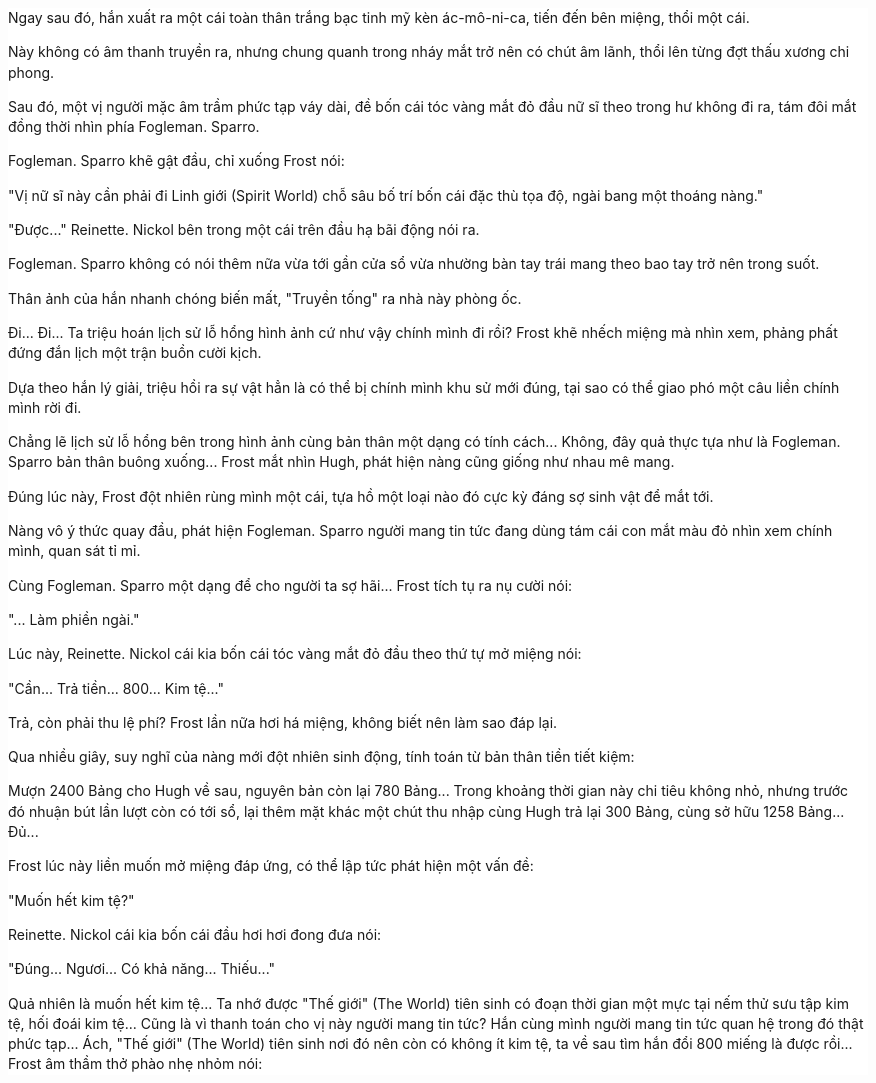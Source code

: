 Ngay sau đó, hắn xuất ra một cái toàn thân trắng bạc tinh mỹ kèn ác-mô-ni-ca, tiến đến bên miệng, thổi một cái.

Này không có âm thanh truyền ra, nhưng chung quanh trong nháy mắt trở nên có chút âm lãnh, thổi lên từng đợt thấu xương chi phong.

Sau đó, một vị người mặc âm trầm phức tạp váy dài, đề bốn cái tóc vàng mắt đỏ đầu nữ sĩ theo trong hư không đi ra, tám đôi mắt đồng thời nhìn phía Fogleman. Sparro.

Fogleman. Sparro khẽ gật đầu, chỉ xuống Frost nói:

"Vị nữ sĩ này cần phải đi Linh giới (Spirit World) chỗ sâu bố trí bốn cái đặc thù tọa độ, ngài bang một thoáng nàng."

"Được..." Reinette. Nickol bên trong một cái trên đầu hạ bãi động nói ra.

Fogleman. Sparro không có nói thêm nữa vừa tới gần cửa sổ vừa nhường bàn tay trái mang theo bao tay trở nên trong suốt.

Thân ảnh của hắn nhanh chóng biến mất, "Truyền tống" ra nhà này phòng ốc.

Đi... Đi... Ta triệu hoán lịch sử lỗ hổng hình ảnh cứ như vậy chính mình đi rồi? Frost khẽ nhếch miệng mà nhìn xem, phảng phất đứng đắn lịch một trận buồn cười kịch.

Dựa theo hắn lý giải, triệu hồi ra sự vật hẳn là có thể bị chính mình khu sử mới đúng, tại sao có thể giao phó một câu liền chính mình rời đi.

Chẳng lẽ lịch sử lỗ hổng bên trong hình ảnh cùng bản thân một dạng có tính cách... Không, đây quả thực tựa như là Fogleman. Sparro bản thân buông xuống... Frost mắt nhìn Hugh, phát hiện nàng cũng giống như nhau mê mang.

Đúng lúc này, Frost đột nhiên rùng mình một cái, tựa hồ một loại nào đó cực kỳ đáng sợ sinh vật để mắt tới.

Nàng vô ý thức quay đầu, phát hiện Fogleman. Sparro người mang tin tức đang dùng tám cái con mắt màu đỏ nhìn xem chính mình, quan sát tỉ mỉ.

Cùng Fogleman. Sparro một dạng để cho người ta sợ hãi... Frost tích tụ ra nụ cười nói:

"... Làm phiền ngài."

Lúc này, Reinette. Nickol cái kia bốn cái tóc vàng mắt đỏ đầu theo thứ tự mở miệng nói:

"Cần... Trả tiền... 800... Kim tệ..."

Trả, còn phải thu lệ phí? Frost lần nữa hơi há miệng, không biết nên làm sao đáp lại.

Qua nhiều giây, suy nghĩ của nàng mới đột nhiên sinh động, tính toán từ bản thân tiền tiết kiệm:

Mượn 2400 Bảng cho Hugh về sau, nguyên bản còn lại 780 Bảng... Trong khoảng thời gian này chi tiêu không nhỏ, nhưng trước đó nhuận bút lần lượt còn có tới sổ, lại thêm mặt khác một chút thu nhập cùng Hugh trả lại 300 Bảng, cùng sở hữu 1258 Bảng... Đủ...

Frost lúc này liền muốn mở miệng đáp ứng, có thể lập tức phát hiện một vấn đề:

"Muốn hết kim tệ?"

Reinette. Nickol cái kia bốn cái đầu hơi hơi đong đưa nói:

"Đúng... Ngươi... Có khả năng... Thiếu..."

Quả nhiên là muốn hết kim tệ... Ta nhớ được "Thế giới" (The World) tiên sinh có đoạn thời gian một mực tại nếm thử sưu tập kim tệ, hối đoái kim tệ... Cũng là vì thanh toán cho vị này người mang tin tức? Hắn cùng mình người mang tin tức quan hệ trong đó thật phức tạp... Ách, "Thế giới" (The World) tiên sinh nơi đó nên còn có không ít kim tệ, ta về sau tìm hắn đổi 800 miếng là được rồi... Frost âm thầm thở phào nhẹ nhỏm nói:
